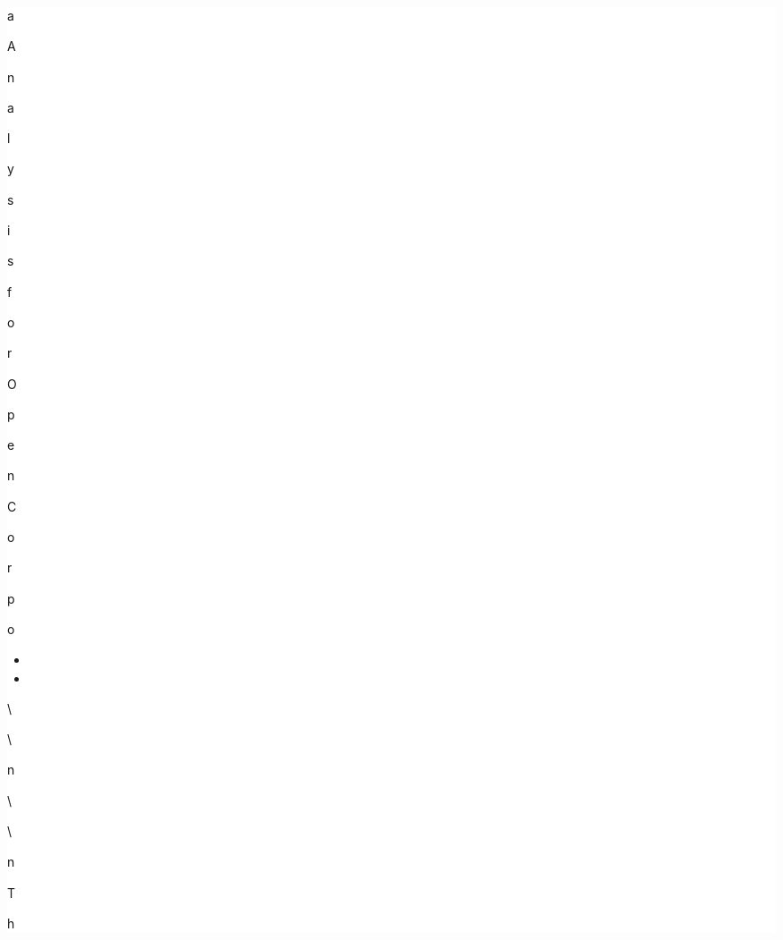 a

 

A

n

a

l

y

s

i

s

 

f

o

r

 

O

p

e

n

C

o

r

p

o

*

*

\

\

n

\

\

n

T

h
